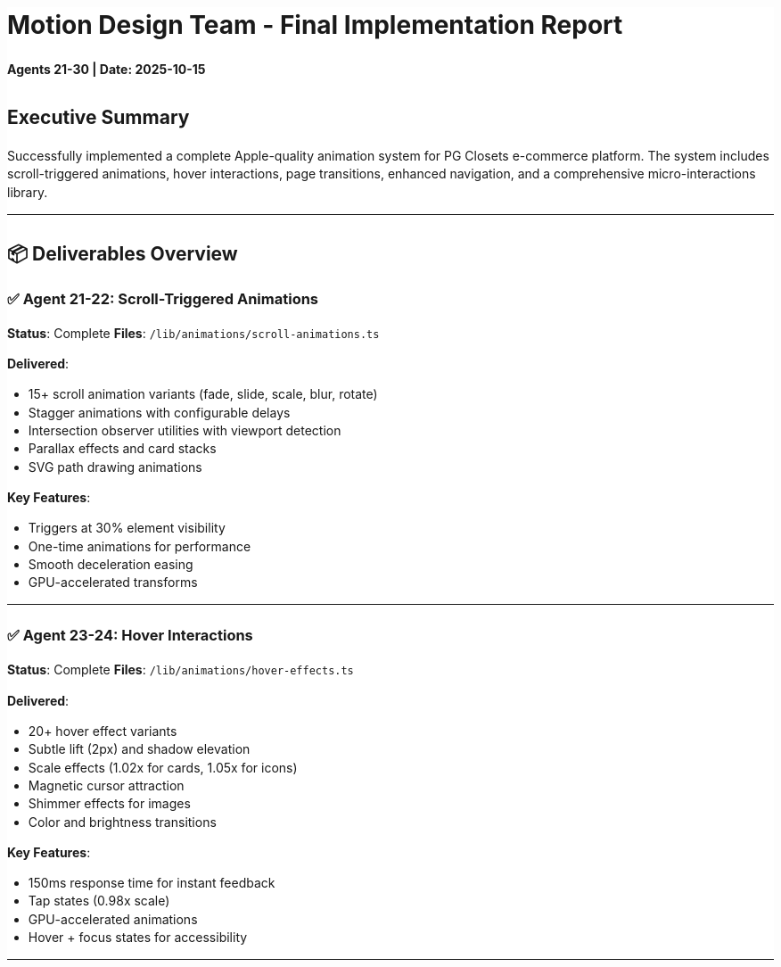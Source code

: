# Motion Design Team - Final Implementation Report
**Agents 21-30 | Date: 2025-10-15**

## Executive Summary

Successfully implemented a complete Apple-quality animation system for PG Closets e-commerce platform. The system includes scroll-triggered animations, hover interactions, page transitions, enhanced navigation, and a comprehensive micro-interactions library.

---

## 📦 Deliverables Overview

### ✅ Agent 21-22: Scroll-Triggered Animations
**Status**: Complete
**Files**: `/lib/animations/scroll-animations.ts`

**Delivered**:
- 15+ scroll animation variants (fade, slide, scale, blur, rotate)
- Stagger animations with configurable delays
- Intersection observer utilities with viewport detection
- Parallax effects and card stacks
- SVG path drawing animations

**Key Features**:
- Triggers at 30% element visibility
- One-time animations for performance
- Smooth deceleration easing
- GPU-accelerated transforms

---

### ✅ Agent 23-24: Hover Interactions
**Status**: Complete
**Files**: `/lib/animations/hover-effects.ts`

**Delivered**:
- 20+ hover effect variants
- Subtle lift (2px) and shadow elevation
- Scale effects (1.02x for cards, 1.05x for icons)
- Magnetic cursor attraction
- Shimmer effects for images
- Color and brightness transitions

**Key Features**:
- 150ms response time for instant feedback
- Tap states (0.98x scale)
- GPU-accelerated animations
- Hover + focus states for accessibility

---

